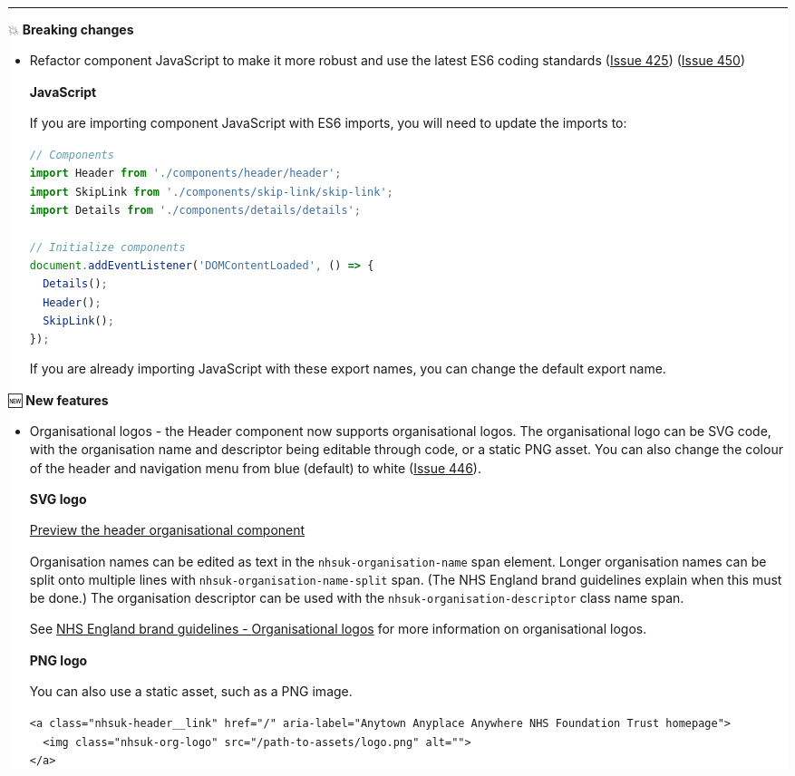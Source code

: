  <hr>

:boom: **Breaking changes**

- Refactor component JavaScript to make it more robust and use the latest ES6 coding standards ([Issue 425](https://github.com/nhsuk/nhsuk-frontend/issues/425)) ([Issue 450](https://github.com/nhsuk/nhsuk-frontend/issues/450))

  **JavaScript**

  If you are importing component JavaScript with ES6 imports, you will need to update the imports to:

  ```js
  // Components
  import Header from './components/header/header';
  import SkipLink from './components/skip-link/skip-link';
  import Details from './components/details/details';

  // Initialize components
  document.addEventListener('DOMContentLoaded', () => {
    Details();
    Header();
    SkipLink();
  });
  ```

  If you are already importing JavaScript with these export names, you can change the default export name.

:new: **New features**

- Organisational logos - the Header component now supports organisational logos. The organisational logo can be SVG code, with the organisation name and descriptor being editable through code, or a static PNG asset. You can also change the colour of the header and navigation menu from blue (default) to white ([Issue 446](https://github.com/nhsuk/nhsuk-frontend/issues/446)).

  **SVG logo**

  [Preview the header organisational component](https://nhsuk.github.io/nhsuk-frontend/components/header/header-org.html)

  Organisation names can be edited as text in the `nhsuk-organisation-name` span element.
  Longer organisation names can be split onto multiple lines with `nhsuk-organisation-name-split` span. (The NHS England brand guidelines explain when this must be done.)
  The organisation descriptor can be used with the `nhsuk-organisation-descriptor` class name span.

  See [NHS England brand guidelines - Organisational logos](https://www.england.nhs.uk/nhsidentity/identity-guidelines/organisational-logos/) for more information on organisational logos.

  **PNG logo**

  You can also use a static asset, such as a PNG image.

  ```
  <a class="nhsuk-header__link" href="/" aria-label="Anytown Anyplace Anywhere NHS Foundation Trust homepage">
    <img class="nhsuk-org-logo" src="/path-to-assets/logo.png" alt="">
  </a>
  ```
